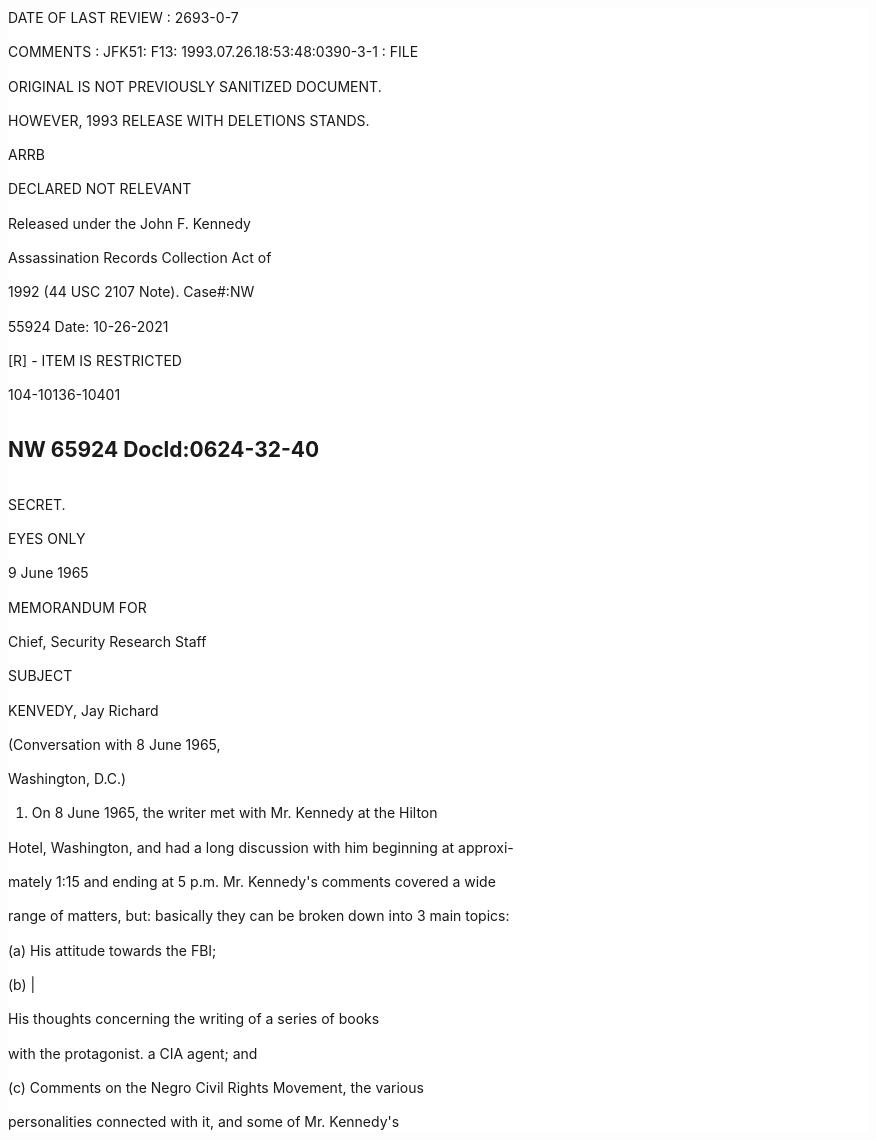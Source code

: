 DATE OF LAST REVIEW : 2693-0-7

COMMENTS : JFK51: F13: 1993.07.26.18:53:48:0390-3-1 : FILE

ORIGINAL IS NOT PREVIOUSLY SANITIZED DOCUMENT.

HOWEVER, 1993 RELEASE WITH DELETIONS STANDS.

ARRB

DECLARED NOT RELEVANT

Released under the John F. Kennedy

Assassination Records Collection Act of

1992 (44 USC 2107 Note). Case#:NW

55924 Date: 10-26-2021

[R] - ITEM IS RESTRICTED

104-10136-10401

NW 65924 Docld:0624-32-40
---

##
SECRET.

EYES ONLY

9 June 1965

MEMORANDUM FOR

Chief, Security Research Staff

SUBJECT

KENVEDY, Jay Richard

(Conversation with 8 June 1965,

Washington, D.C.)

1. On 8 June 1965, the writer met with Mr. Kennedy at the Hilton

Hotel, Washington, and had a long discussion with him beginning at approxi-

mately 1:15 and ending at 5 p.m. Mr. Kennedy's comments covered a wide

range of matters, but: basically they can be broken down into 3 main topics:

(a) His attitude towards the FBI;

(b) |

His thoughts concerning the writing of a series of books

with the protagonist. a CIA agent; and

(c) Comments on the Negro Civil Rights Movement, the various

personalities connected with it, and some of Mr. Kennedy's
